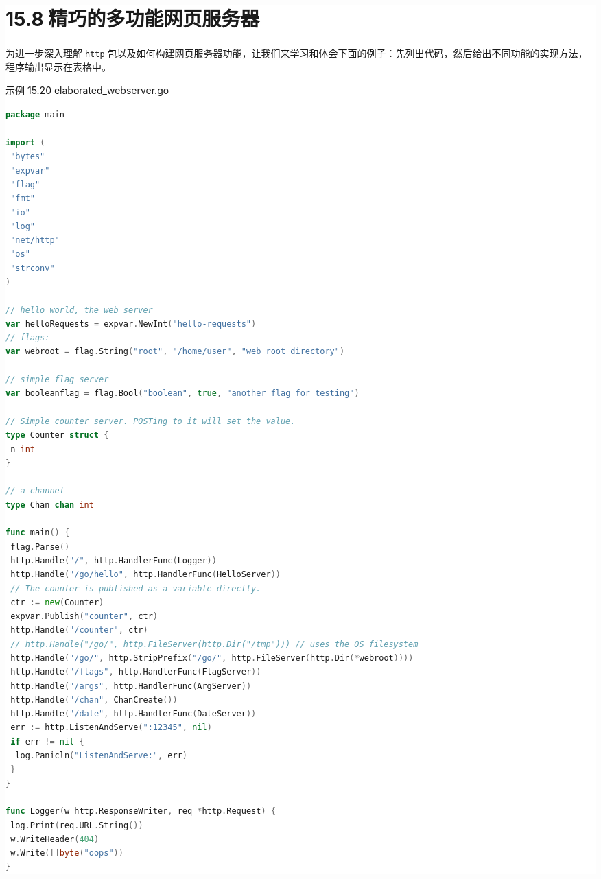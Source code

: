 # 15.8 精巧的多功能网页服务器

为进一步深入理解 `http` 包以及如何构建网页服务器功能，让我们来学习和体会下面的例子：先列出代码，然后给出不同功能的实现方法，程序输出显示在表格中。

示例 15.20 [elaborated_webserver.go](examples/chapter_15/elaborated_webserver.go)

```go
package main

import (
 "bytes"
 "expvar"
 "flag"
 "fmt"
 "io"
 "log"
 "net/http"
 "os"
 "strconv"
)

// hello world, the web server
var helloRequests = expvar.NewInt("hello-requests")
// flags:
var webroot = flag.String("root", "/home/user", "web root directory")

// simple flag server
var booleanflag = flag.Bool("boolean", true, "another flag for testing")

// Simple counter server. POSTing to it will set the value.
type Counter struct {
 n int
}

// a channel
type Chan chan int

func main() {
 flag.Parse()
 http.Handle("/", http.HandlerFunc(Logger))
 http.Handle("/go/hello", http.HandlerFunc(HelloServer))
 // The counter is published as a variable directly.
 ctr := new(Counter)
 expvar.Publish("counter", ctr)
 http.Handle("/counter", ctr)
 // http.Handle("/go/", http.FileServer(http.Dir("/tmp"))) // uses the OS filesystem
 http.Handle("/go/", http.StripPrefix("/go/", http.FileServer(http.Dir(*webroot))))
 http.Handle("/flags", http.HandlerFunc(FlagServer))
 http.Handle("/args", http.HandlerFunc(ArgServer))
 http.Handle("/chan", ChanCreate())
 http.Handle("/date", http.HandlerFunc(DateServer))
 err := http.ListenAndServe(":12345", nil)
 if err != nil {
  log.Panicln("ListenAndServe:", err)
 }
}

func Logger(w http.ResponseWriter, req *http.Request) {
 log.Print(req.URL.String())
 w.WriteHeader(404)
 w.Write([]byte("oops"))
}

```